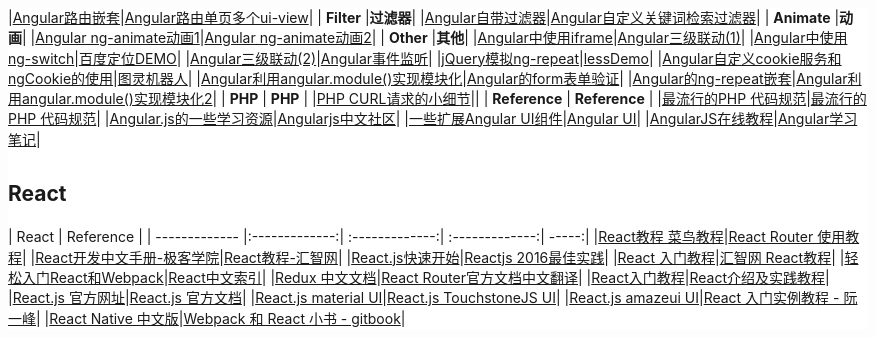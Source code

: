 |[Angular路由嵌套](https://wscats.github.io/angular-demo/UI路由嵌套DEMO.html)|[Angular路由单页多个ui-view](https://wscats.github.io/angular-demo/uiRoute/index.html)|
| **Filter** |**过滤器**|
|[Angular自带过滤器](https://wscats.github.io/angular-demo/angular自带过滤器.html)|[Angular自定义关键词检索过滤器](https://wscats.github.io/angular-demo/自定义关键词检索过滤器.html)|
| **Animate** |**动画**|
|[Angular ng-animate动画1](https://wscats.github.io/angular-demo/ng-animate动画.html)|[Angular ng-animate动画2](https://wscats.github.io/angular-demo/ng-animate动画2.html)|
| **Other** |**其他**|
|[Angular中使用iframe](https://wscats.github.io/angular-demo/iframesdemo.html)|[Angular三级联动(1)](https://wscats.github.io/angular-demo/%E4%B8%89%E7%BA%A7%E8%81%94%E5%8A%A8.html)|
|[Angular中使用ng-switch](https://wscats.github.io/angular-demo/ngSwitch.html)|[百度定位DEMO](https://wscats.github.io/angular-demo/百度地图定位DEMO.html)|
|[Angular三级联动(2)](https://wscats.github.io/angular-demo/三级联动改进.html)|[Angular事件监听](https://wscats.github.io/angular-demo/事件监听.html)|
|[jQuery模拟ng-repeat](https://wscats.github.io/angular-demo/jquery模拟ng-repeat.html)|[lessDemo](https://wscats.github.io/angular-demo/lessDemo.html)|
|[Angular自定义cookie服务和ngCookie的使用](https://wscats.github.io/angular-demo/ngCookie.html)|[图灵机器人](https://wscats.github.io/angular-demo/图灵机器人.html)|
|[Angular利用angular.module()实现模块化](https://wscats.github.io/angular-demo/angular模块化.html)|[Angular的form表单验证](https://wscats.github.io/angular-demo/form表单验证.html)|
|[Angular的ng-repeat嵌套](https://wscats.github.io/angular-demo/ng-repeat嵌套.html)|[Angular利用angular.module()实现模块化2](https://wscats.github.io/angular-demo/angular模块化2.html)|
| **PHP** | **PHP** |
|[PHP CURL请求的小细节](https://github.com/Wscats/Good-text-Share/issues/53)||
| **Reference** | **Reference** |
|[最流行的PHP 代码规范](https://segmentfault.com/a/1190000000443795)|[最流行的PHP 代码规范](https://github.com/hfcorriez/fig-standards/blob/zh_CN/%E6%8E%A5%E5%8F%97/PSR-2-coding-style-guide.md)|
|[Angular.js的一些学习资源](http://blog.aijc.net/AngularLearning/)|[Angularjs中文社区](http://angularjs.cn)|
|[一些扩展Angular UI组件](https://github.com/angular-ui)|[Angular UI](http://mgcrea.github.io/angular-strap)|
|[AngularJS在线教程](http://each.sinaapp.com/angular)|[Angular学习笔记](http://www.zouyesheng.com/angular.html)|

## React
| React | Reference |
| ------------- |:-------------:| :-------------:| :-------------:| -----:|
|[React教程 菜鸟教程](http://www.runoob.com/react/react-tutorial.html)|[React Router 使用教程](http://www.ruanyifeng.com/blog/2016/05/react_router.html?utm_source=tool.lu)|
|[React开发中文手册-极客学院](http://wiki.jikexueyuan.com/project/react/)|[React教程-汇智网](http://www.hubwiz.com/course/552762019964049d1872fc88/)|
|[React.js快速开始](http://www.phperz.com/article/15/0712/140537.html#)|[Reactjs 2016最佳实践](http://www.alloyteam.com/2016/01/reactjs-best-practices-for-2016/)|
|[React 入门教程](https://hulufei.gitbooks.io/react-tutorial/content/introduction.html)|[汇智网 React教程](http://www.hubwiz.com/course/552762019964049d1872fc88/?ch=alloyteam)|
|[轻松入门React和Webpack](https://segmentfault.com/a/1190000002767365)|[React中文索引](http://nav.react-china.org/#docs)|
|[Redux 中文文档](http://cn.redux.js.org/)|[React Router官方文档中文翻译](https://github.com/react-guide/react-router-cn)|
|[React入门教程](http://www.cnblogs.com/kunyashaw/p/5619256.html)|[React介绍及实践教程](http://www.ibm.com/developerworks/cn/web/1509_dongyue_react/index.html)|
|[React.js 官方网址](https://facebook.github.io/react/index.html)|[React.js 官方文档](https://facebook.github.io/react/docs/getting-started.html)|
|[React.js material UI](http://material-ui.com/#)|[React.js TouchstoneJS UI](http://touchstonejs.io)|
|[React.js amazeui UI](http://amazeui.org/react)|[React 入门实例教程 - 阮一峰](http://www.ruanyifeng.com/blog/2015/03/react.html)|
|[React Native 中文版](http://wiki.jikexueyuan.com/project/react-native)|[Webpack 和 React 小书 - gitbook](https://fakefish.github.io/react-webpack-cookbook)|
